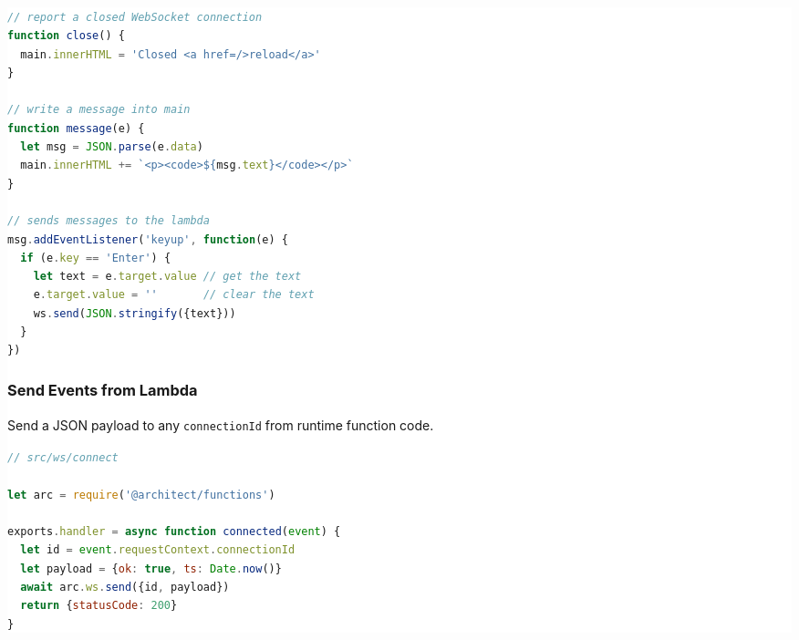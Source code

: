 ```javascript
// report a closed WebSocket connection
function close() {
  main.innerHTML = 'Closed <a href=/>reload</a>'
}

// write a message into main
function message(e) {
  let msg = JSON.parse(e.data)
  main.innerHTML += `<p><code>${msg.text}</code></p>`
}

// sends messages to the lambda
msg.addEventListener('keyup', function(e) {
  if (e.key == 'Enter') {
    let text = e.target.value // get the text
    e.target.value = ''       // clear the text
    ws.send(JSON.stringify({text}))
  }
})
```


### Send Events from Lambda

Send a JSON payload to any `connectionId` from runtime function code.

```javascript
// src/ws/connect

let arc = require('@architect/functions')

exports.handler = async function connected(event) {
  let id = event.requestContext.connectionId
  let payload = {ok: true, ts: Date.now()}
  await arc.ws.send({id, payload})
  return {statusCode: 200}
}
```
